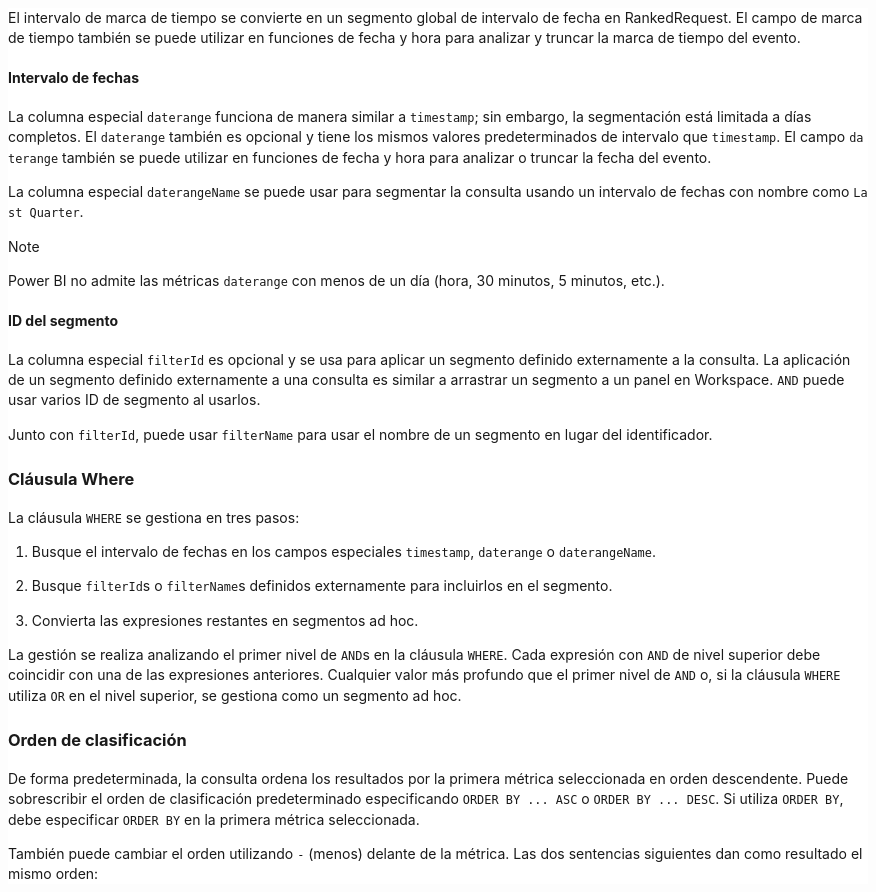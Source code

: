 El intervalo de marca de tiempo se convierte en un segmento global de intervalo de fecha en RankedRequest.
El campo de marca de tiempo también se puede utilizar en funciones de fecha y hora para analizar y truncar la marca de tiempo del evento.

#### Intervalo de fechas

La columna especial `daterange` funciona de manera similar a `timestamp`; sin embargo, la segmentación está limitada a días completos. El `daterange` también es opcional y tiene los mismos valores predeterminados de intervalo que `timestamp`.
El campo `daterange` también se puede utilizar en funciones de fecha y hora para analizar o truncar la fecha del evento.

La columna especial `daterangeName` se puede usar para segmentar la consulta usando un intervalo de fechas con nombre como `Last Quarter`.

>[!NOTE]
>
>Power BI no admite las métricas `daterange` con menos de un día (hora, 30 minutos, 5 minutos, etc.).
>

#### ID del segmento

La columna especial `filterId` es opcional y se usa para aplicar un segmento definido externamente a la consulta. La aplicación de un segmento definido externamente a una consulta es similar a arrastrar un segmento a un panel en Workspace. `AND` puede usar varios ID de segmento al usarlos.

Junto con `filterId`, puede usar `filterName` para usar el nombre de un segmento en lugar del identificador.

### Cláusula Where

La cláusula `WHERE` se gestiona en tres pasos:

1. Busque el intervalo de fechas en los campos especiales `timestamp`, `daterange` o `daterangeName`.

1. Busque `filterId`s o `filterName`s definidos externamente para incluirlos en el segmento.

1. Convierta las expresiones restantes en segmentos ad hoc.

La gestión se realiza analizando el primer nivel de `AND`s en la cláusula `WHERE`. Cada expresión con `AND` de nivel superior debe coincidir con una de las expresiones anteriores. Cualquier valor más profundo que el primer nivel de `AND` o, si la cláusula `WHERE` utiliza `OR` en el nivel superior, se gestiona como un segmento ad hoc.

### Orden de clasificación

De forma predeterminada, la consulta ordena los resultados por la primera métrica seleccionada en orden descendente. Puede sobrescribir el orden de clasificación predeterminado especificando `ORDER BY ... ASC` o `ORDER BY ... DESC`. Si utiliza `ORDER BY`, debe especificar `ORDER BY` en la primera métrica seleccionada.

También puede cambiar el orden utilizando `-` (menos) delante de la métrica. Las dos sentencias siguientes dan como resultado el mismo orden:

